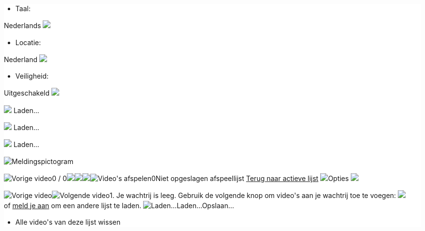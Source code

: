 
* Taal:
 
 Nederlands ![](//s.ytimg.com/yt/img/pixel-vfl3z5WfW.gif)
* Locatie:
 
 Nederland ![](//s.ytimg.com/yt/img/pixel-vfl3z5WfW.gif)
* Veiligheid:
 
 Uitgeschakeld
 ![](//s.ytimg.com/yt/img/pixel-vfl3z5WfW.gif)




![](//s.ytimg.com/yt/img/pixel-vfl3z5WfW.gif)
Laden...
 





![](//s.ytimg.com/yt/img/pixel-vfl3z5WfW.gif)
Laden...
 





![](//s.ytimg.com/yt/img/pixel-vfl3z5WfW.gif)
Laden...
 










 
![Meldingspictogram](//s.ytimg.com/yt/img/pixel-vfl3z5WfW.gif)


![Vorige video](//s.ytimg.com/yt/img/pixel-vfl3z5WfW.gif)0 / 0![](//s.ytimg.com/yt/img/pixel-vfl3z5WfW.gif)![](//s.ytimg.com/yt/img/pixel-vfl3z5WfW.gif)![](//s.ytimg.com/yt/img/pixel-vfl3z5WfW.gif)![Video's afspelen](//s.ytimg.com/yt/img/pixel-vfl3z5WfW.gif)0Niet opgeslagen afspeellijst
[Terug naar actieve lijst](#) 
![](//s.ytimg.com/yt/img/pixel-vfl3z5WfW.gif)Opties ![](//s.ytimg.com/yt/img/pixel-vfl3z5WfW.gif) 

![Vorige video](//s.ytimg.com/yt/img/pixel-vfl3z5WfW.gif)![Volgende video](//s.ytimg.com/yt/img/pixel-vfl3z5WfW.gif)1. Je wachtrij is leeg. Gebruik de volgende knop om video's aan je wachtrij toe te voegen: ![](//s.ytimg.com/yt/img/pixel-vfl3z5WfW.gif)  
 of [meld je aan](https://accounts.google.com/ServiceLogin?uilel=3&service=youtube&passive=true&continue=https%3A%2F%2Fwww.youtube.com%2Fsignin%3Faction_handle_signin%3Dtrue%26feature%3Dplaylist%26nomobiletemp%3D1%26hl%3Dnl_NL%26next%3D%252Ft%252Fcommunity_guidelines&hl=nl_NL&ltmpl=sso) om een andere lijst te laden.
![Laden...](//s.ytimg.com/yt/img/pixel-vfl3z5WfW.gif)Laden...Opslaan... 

* Alle video's van deze lijst wissen


